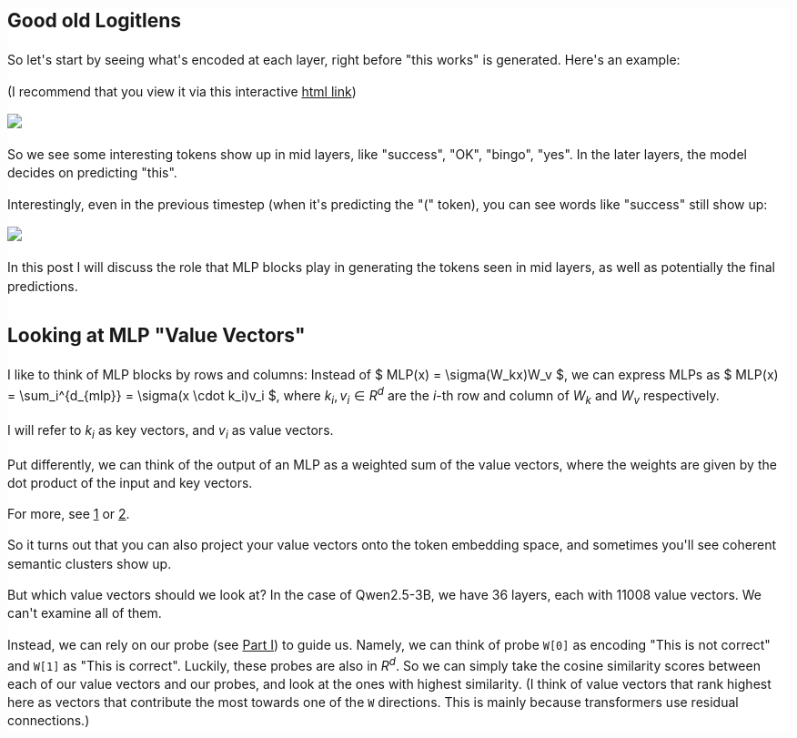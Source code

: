
## Good old Logitlens


So let's start by seeing what's encoded at each layer, right before "this works" is generated.
Here's an example:

(I recommend that you view it via this interactive [html link](../../../assets/blogs/mlp_value_vecs/logitlens_this.html))

<img src="{{ '../../../assets/blogs/mlp_value_vecs/logitlens_this.png' | relative_url }}" style="width: 100%; height:auto;">

So we see some interesting tokens show up in mid layers, like "success", "OK", "bingo", "yes".
In the later layers, the model decides on predicting "this".

Interestingly, even in the previous timestep (when it's predicting the "(" token), you can see words like "success" still show up:

<img src="{{ '../../../assets/blogs/mlp_value_vecs/logitlens_openparen.png' | relative_url }}" style="width: 100%; height:auto;">



In this post I will discuss the role that MLP blocks play in generating the tokens seen in mid layers, as well as potentially the final predictions.


## Looking at MLP "Value Vectors"

I like to think of MLP blocks by rows and columns:
Instead of $ MLP(x) = \sigma(W_kx)W_v $, we can express MLPs as $ MLP(x) = \sum_i^{d_{mlp}} = \sigma(x \cdot k_i)v_i $, where $k_i, v_i \in R^d$ are the $i$-th row and column of $W_k$ and $W_v$ respectively.

I will refer to $k_i$ as key vectors, and $v_i$ as value vectors.

Put differently, we can think of the output of an MLP as a weighted sum of the value vectors, where the weights are given by the dot product of the input and key vectors.

For more, see [1](https://arxiv.org/pdf/2401.01967) or [2](https://aclanthology.org/2022.emnlp-main.3/).

So it turns out that you can also project your value vectors onto the token embedding space, and sometimes you'll see coherent semantic clusters show up.

But which value vectors should we look at? In the case of Qwen2.5-3B, we have 36 layers, each with 11008 value vectors.
We can't examine all of them.

Instead, we can rely on our probe (see [Part I](https://ajyl.github.io/reasoning/2025/02/16/steering-R1.html)) to guide us.
Namely, we can think of probe `W[0]` as encoding "This is not correct" and `W[1]` as "This is correct".
Luckily, these probes are also in $R^d$.
So we can simply take the cosine similarity scores between each of our value vectors and our probes, and look at the ones with highest similarity.
(I think of value vectors that rank highest here as vectors that contribute the most towards one of the `W` directions. This is mainly because transformers use residual connections.)
